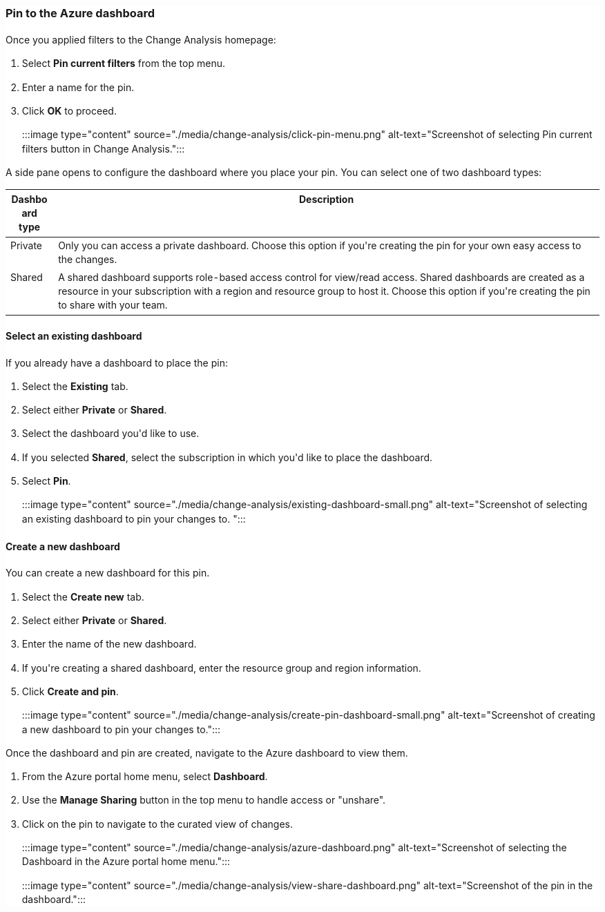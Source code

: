 ### Pin to the Azure dashboard

Once you applied filters to the Change Analysis homepage:

1. Select **Pin current filters** from the top menu. 
1. Enter a name for the pin. 
1. Click **OK** to proceed.

   :::image type="content" source="./media/change-analysis/click-pin-menu.png" alt-text="Screenshot of selecting Pin current filters button in Change Analysis.":::

A side pane opens to configure the dashboard where you place your pin. You can select one of two dashboard types:

| Dashboard type | Description |
| -------------- | ----------- |
| Private | Only you can access a private dashboard. Choose this option if you're creating the pin for your own easy access to the changes. |
| Shared | A shared dashboard supports role-based access control for view/read access. Shared dashboards are created as a resource in your subscription with a region and resource group to host it. Choose this option if you're creating the pin to share with your team. |

#### Select an existing dashboard

If you already have a dashboard to place the pin:

1. Select the **Existing** tab.
1. Select either **Private** or **Shared**.
1. Select the dashboard you'd like to use. 
1. If you selected **Shared**, select the subscription in which you'd like to place the dashboard.
1. Select **Pin**.
 
   :::image type="content" source="./media/change-analysis/existing-dashboard-small.png" alt-text="Screenshot of selecting an existing dashboard to pin your changes to. ":::

#### Create a new dashboard

You can create a new dashboard for this pin.
 
1. Select the **Create new** tab. 
1. Select either **Private** or **Shared**. 
1. Enter the name of the new dashboard.
1. If you're creating a shared dashboard, enter the resource group and region information. 
1. Click **Create and pin**. 

   :::image type="content" source="./media/change-analysis/create-pin-dashboard-small.png" alt-text="Screenshot of creating a new dashboard to pin your changes to.":::

Once the dashboard and pin are created, navigate to the Azure dashboard to view them.

1. From the Azure portal home menu, select **Dashboard**. 
1. Use the **Manage Sharing** button in the top menu to handle access or "unshare". 
1. Click on the pin to navigate to the curated view of changes.

   :::image type="content" source="./media/change-analysis/azure-dashboard.png" alt-text="Screenshot of selecting the Dashboard in the Azure portal home menu.":::

   :::image type="content" source="./media/change-analysis/view-share-dashboard.png" alt-text="Screenshot of the pin in the dashboard.":::
